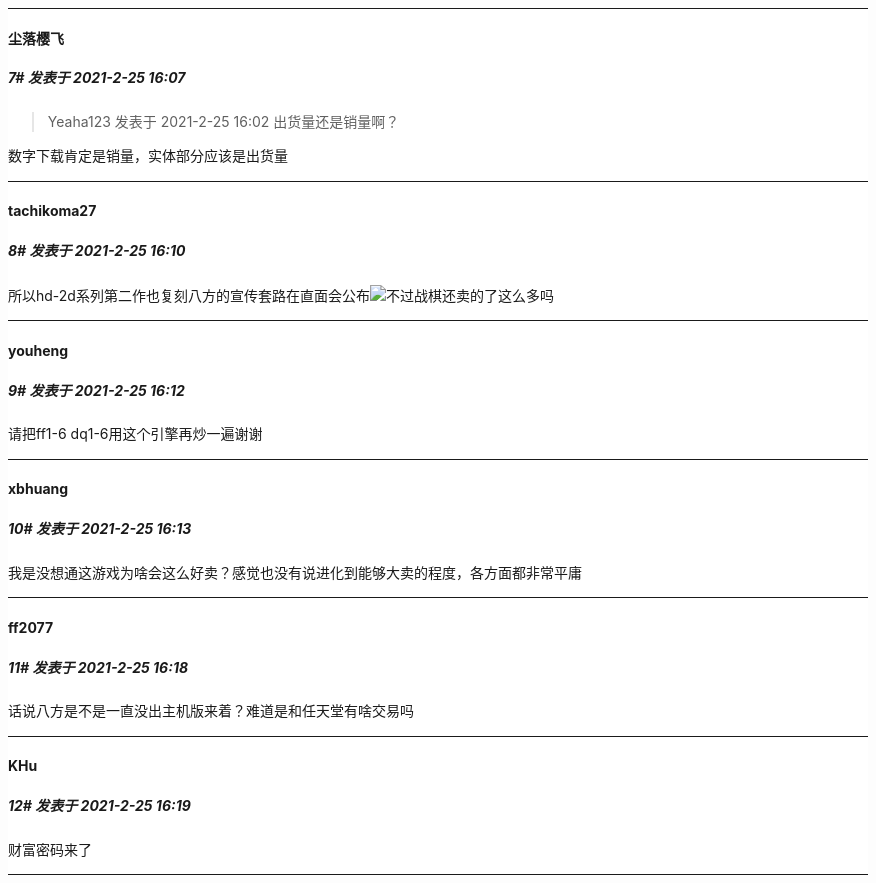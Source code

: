 
-----

####  尘落樱飞  
##### 7#       发表于 2021-2-25 16:07


<blockquote>Yeaha123 发表于 2021-2-25 16:02
出货量还是销量啊？</blockquote>
数字下载肯定是销量，实体部分应该是出货量


-----

####  tachikoma27  
##### 8#       发表于 2021-2-25 16:10


所以hd-2d系列第二作也复刻八方的宣传套路在直面会公布<img src="https://static.saraba1st.com/image/smiley/face2017/053.png" referrerpolicy="no-referrer">不过战棋还卖的了这么多吗


-----

####  youheng  
##### 9#       发表于 2021-2-25 16:12


请把ff1-6 dq1-6用这个引擎再炒一遍谢谢


-----

####  xbhuang  
##### 10#       发表于 2021-2-25 16:13


我是没想通这游戏为啥会这么好卖？感觉也没有说进化到能够大卖的程度，各方面都非常平庸


-----

####  ff2077  
##### 11#       发表于 2021-2-25 16:18


话说八方是不是一直没出主机版来着？难道是和任天堂有啥交易吗


-----

####  KHu  
##### 12#       发表于 2021-2-25 16:19


财富密码来了


-----
